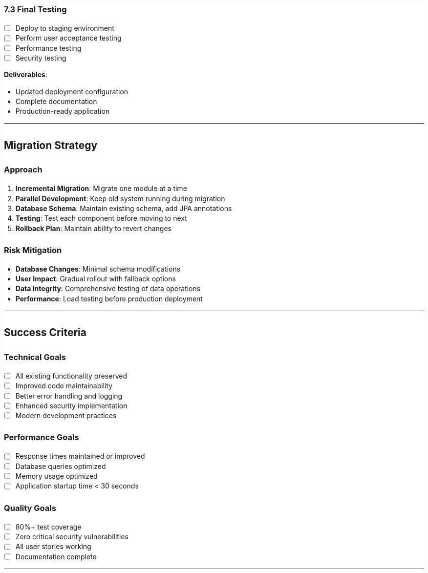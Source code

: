 ### 7.3 Final Testing
- [ ] Deploy to staging environment
- [ ] Perform user acceptance testing
- [ ] Performance testing
- [ ] Security testing

**Deliverables**:
- Updated deployment configuration
- Complete documentation
- Production-ready application

---

## Migration Strategy

### Approach
1. **Incremental Migration**: Migrate one module at a time
2. **Parallel Development**: Keep old system running during migration
3. **Database Schema**: Maintain existing schema, add JPA annotations
4. **Testing**: Test each component before moving to next
5. **Rollback Plan**: Maintain ability to revert changes

### Risk Mitigation
- **Database Changes**: Minimal schema modifications
- **User Impact**: Gradual rollout with fallback options
- **Data Integrity**: Comprehensive testing of data operations
- **Performance**: Load testing before production deployment

---

## Success Criteria

### Technical Goals
- [ ] All existing functionality preserved
- [ ] Improved code maintainability
- [ ] Better error handling and logging
- [ ] Enhanced security implementation
- [ ] Modern development practices

### Performance Goals
- [ ] Response times maintained or improved
- [ ] Database queries optimized
- [ ] Memory usage optimized
- [ ] Application startup time < 30 seconds

### Quality Goals
- [ ] 80%+ test coverage
- [ ] Zero critical security vulnerabilities
- [ ] All user stories working
- [ ] Documentation complete

---